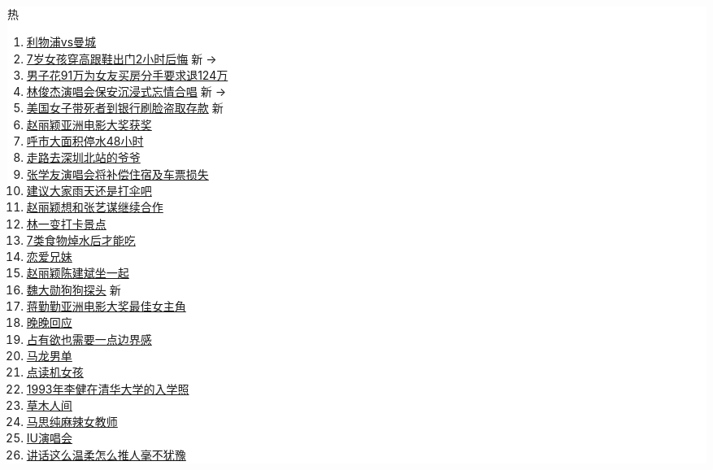    热
1. [利物浦vs曼城](https://s.weibo.com//weibo?q=%23%E5%88%A9%E7%89%A9%E6%B5%A6vs%E6%9B%BC%E5%9F%8E%23&t=31&band_rank=20&Refer=top)
1. [7岁女孩穿高跟鞋出门2小时后悔](https://s.weibo.com//weibo?q=%237%E5%B2%81%E5%A5%B3%E5%AD%A9%E7%A9%BF%E9%AB%98%E8%B7%9F%E9%9E%8B%E5%87%BA%E9%97%A82%E5%B0%8F%E6%97%B6%E5%90%8E%E6%82%94%23&t=31&band_rank=21&Refer=top)
   新 ->
1. [男子花91万为女友买房分手要求退124万](https://s.weibo.com//weibo?q=%23%E7%94%B7%E5%AD%90%E8%8A%B191%E4%B8%87%E4%B8%BA%E5%A5%B3%E5%8F%8B%E4%B9%B0%E6%88%BF%E5%88%86%E6%89%8B%E8%A6%81%E6%B1%82%E9%80%80124%E4%B8%87%23&t=31&band_rank=22&Refer=top)
1. [林俊杰演唱会保安沉浸式忘情合唱](https://s.weibo.com//weibo?q=%E6%9E%97%E4%BF%8A%E6%9D%B0%E6%BC%94%E5%94%B1%E4%BC%9A%E4%BF%9D%E5%AE%89%E6%B2%89%E6%B5%B8%E5%BC%8F%E5%BF%98%E6%83%85%E5%90%88%E5%94%B1&t=31&band_rank=23&Refer=top)
   新 ->
1. [美国女子带死者到银行刷脸盗取存款](https://s.weibo.com//weibo?q=%23%E7%BE%8E%E5%9B%BD%E5%A5%B3%E5%AD%90%E5%B8%A6%E6%AD%BB%E8%80%85%E5%88%B0%E9%93%B6%E8%A1%8C%E5%88%B7%E8%84%B8%E7%9B%97%E5%8F%96%E5%AD%98%E6%AC%BE%23&t=31&band_rank=24&Refer=top)
   新
1. [赵丽颖亚洲电影大奖获奖](https://s.weibo.com//weibo?q=%23%E8%B5%B5%E4%B8%BD%E9%A2%96%E4%BA%9A%E6%B4%B2%E7%94%B5%E5%BD%B1%E5%A4%A7%E5%A5%96%E8%8E%B7%E5%A5%96%23&t=31&band_rank=25&Refer=top)
1. [呼市大面积停水48小时](https://s.weibo.com//weibo?q=%23%E5%91%BC%E5%B8%82%E5%A4%A7%E9%9D%A2%E7%A7%AF%E5%81%9C%E6%B0%B448%E5%B0%8F%E6%97%B6%23&t=31&band_rank=26&Refer=top)
1. [走路去深圳北站的爷爷](https://s.weibo.com//weibo?q=%23%E8%B5%B0%E8%B7%AF%E5%8E%BB%E6%B7%B1%E5%9C%B3%E5%8C%97%E7%AB%99%E7%9A%84%E7%88%B7%E7%88%B7%23&t=31&band_rank=27&Refer=top)
1. [张学友演唱会将补偿住宿及车票损失](https://s.weibo.com//weibo?q=%23%E5%BC%A0%E5%AD%A6%E5%8F%8B%E6%BC%94%E5%94%B1%E4%BC%9A%E5%B0%86%E8%A1%A5%E5%81%BF%E4%BD%8F%E5%AE%BF%E5%8F%8A%E8%BD%A6%E7%A5%A8%E6%8D%9F%E5%A4%B1%23&t=31&band_rank=28&Refer=top)
1. [建议大家雨天还是打伞吧](https://s.weibo.com//weibo?q=%23%E5%BB%BA%E8%AE%AE%E5%A4%A7%E5%AE%B6%E9%9B%A8%E5%A4%A9%E8%BF%98%E6%98%AF%E6%89%93%E4%BC%9E%E5%90%A7%23&t=31&band_rank=29&Refer=top)
1. [赵丽颖想和张艺谋继续合作](https://s.weibo.com//weibo?q=%23%E8%B5%B5%E4%B8%BD%E9%A2%96%E6%83%B3%E5%92%8C%E5%BC%A0%E8%89%BA%E8%B0%8B%E7%BB%A7%E7%BB%AD%E5%90%88%E4%BD%9C%23&t=31&band_rank=30&Refer=top)
1. [林一变打卡景点](https://s.weibo.com//weibo?q=%23%E6%9E%97%E4%B8%80%E5%8F%98%E6%89%93%E5%8D%A1%E6%99%AF%E7%82%B9%23&t=31&band_rank=31&Refer=top)
1. [7类食物焯水后才能吃](https://s.weibo.com//weibo?q=%237%E7%B1%BB%E9%A3%9F%E7%89%A9%E7%84%AF%E6%B0%B4%E5%90%8E%E6%89%8D%E8%83%BD%E5%90%83%23&t=31&band_rank=32&Refer=top)
1. [恋爱兄妹](https://s.weibo.com//weibo?q=%E6%81%8B%E7%88%B1%E5%85%84%E5%A6%B9&t=31&band_rank=33&Refer=top)
1. [赵丽颖陈建斌坐一起](https://s.weibo.com//weibo?q=%23%E8%B5%B5%E4%B8%BD%E9%A2%96%E9%99%88%E5%BB%BA%E6%96%8C%E5%9D%90%E4%B8%80%E8%B5%B7%23&t=31&band_rank=35&Refer=top)
1. [魏大勋狗狗探头](https://s.weibo.com//weibo?q=%23%E9%AD%8F%E5%A4%A7%E5%8B%8B%E7%8B%97%E7%8B%97%E6%8E%A2%E5%A4%B4%23&t=31&band_rank=36&Refer=top)
   新
1. [蒋勤勤亚洲电影大奖最佳女主角](https://s.weibo.com//weibo?q=%23%E8%92%8B%E5%8B%A4%E5%8B%A4%E4%BA%9A%E6%B4%B2%E7%94%B5%E5%BD%B1%E5%A4%A7%E5%A5%96%E6%9C%80%E4%BD%B3%E5%A5%B3%E4%B8%BB%E8%A7%92%23&t=31&band_rank=37&Refer=top)
1. [晚晚回应](https://s.weibo.com//weibo?q=%23%E6%99%9A%E6%99%9A%E5%9B%9E%E5%BA%94%23&t=31&band_rank=38&Refer=top)
1. [占有欲也需要一点边界感](https://s.weibo.com//weibo?q=%23%E5%8D%A0%E6%9C%89%E6%AC%B2%E4%B9%9F%E9%9C%80%E8%A6%81%E4%B8%80%E7%82%B9%E8%BE%B9%E7%95%8C%E6%84%9F%23&t=31&band_rank=39&Refer=top)
1. [马龙男单](https://s.weibo.com//weibo?q=%E9%A9%AC%E9%BE%99%E7%94%B7%E5%8D%95&t=31&band_rank=40&Refer=top)
1. [点读机女孩](https://s.weibo.com//weibo?q=%E7%82%B9%E8%AF%BB%E6%9C%BA%E5%A5%B3%E5%AD%A9&t=31&band_rank=41&Refer=top)
1. [1993年李健在清华大学的入学照](https://s.weibo.com//weibo?q=%231993%E5%B9%B4%E6%9D%8E%E5%81%A5%E5%9C%A8%E6%B8%85%E5%8D%8E%E5%A4%A7%E5%AD%A6%E7%9A%84%E5%85%A5%E5%AD%A6%E7%85%A7%23&t=31&band_rank=43&Refer=top)
1. [草木人间](https://s.weibo.com//weibo?q=%E8%8D%89%E6%9C%A8%E4%BA%BA%E9%97%B4&t=31&band_rank=45&Refer=top)
1. [马思纯麻辣女教师](https://s.weibo.com//weibo?q=%23%E9%A9%AC%E6%80%9D%E7%BA%AF%E9%BA%BB%E8%BE%A3%E5%A5%B3%E6%95%99%E5%B8%88%23&t=31&band_rank=46&Refer=top)
1. [IU演唱会](https://s.weibo.com//weibo?q=IU%E6%BC%94%E5%94%B1%E4%BC%9A&t=31&band_rank=47&Refer=top)
1. [讲话这么温柔怎么推人毫不犹豫](https://s.weibo.com//weibo?q=%23%E8%AE%B2%E8%AF%9D%E8%BF%99%E4%B9%88%E6%B8%A9%E6%9F%94%E6%80%8E%E4%B9%88%E6%8E%A8%E4%BA%BA%E6%AF%AB%E4%B8%8D%E7%8A%B9%E8%B1%AB%23&t=31&band_rank=48&Refer=top)